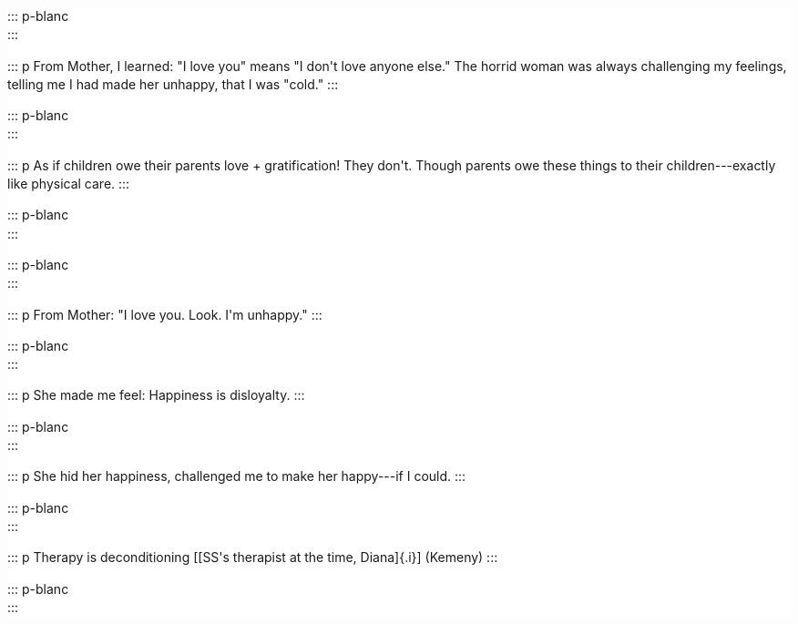 ::: p-blanc
 \
:::

::: p
From Mother, I learned: "I love you" means "I don't love anyone else." The horrid woman was always challenging my feelings, telling me I had made her unhappy, that I was "cold."
:::

::: p-blanc
 \
:::

::: p
As if children owe their parents love + gratification! They don't. Though parents owe these things to their children---exactly like physical care.
:::

::: p-blanc
 \
:::

::: p-blanc
 \
:::

::: p
From Mother: "I love you. Look. I'm unhappy."
:::

::: p-blanc
 \
:::

::: p
She made me feel: Happiness is disloyalty.
:::

::: p-blanc
 \
:::

::: p
She hid her happiness, challenged me to make her happy---if I could.
:::

::: p-blanc
 \
:::

::: p
Therapy is deconditioning \[[SS's therapist at the time, Diana]{.i}\] (Kemeny)
:::

::: p-blanc
 \
:::
